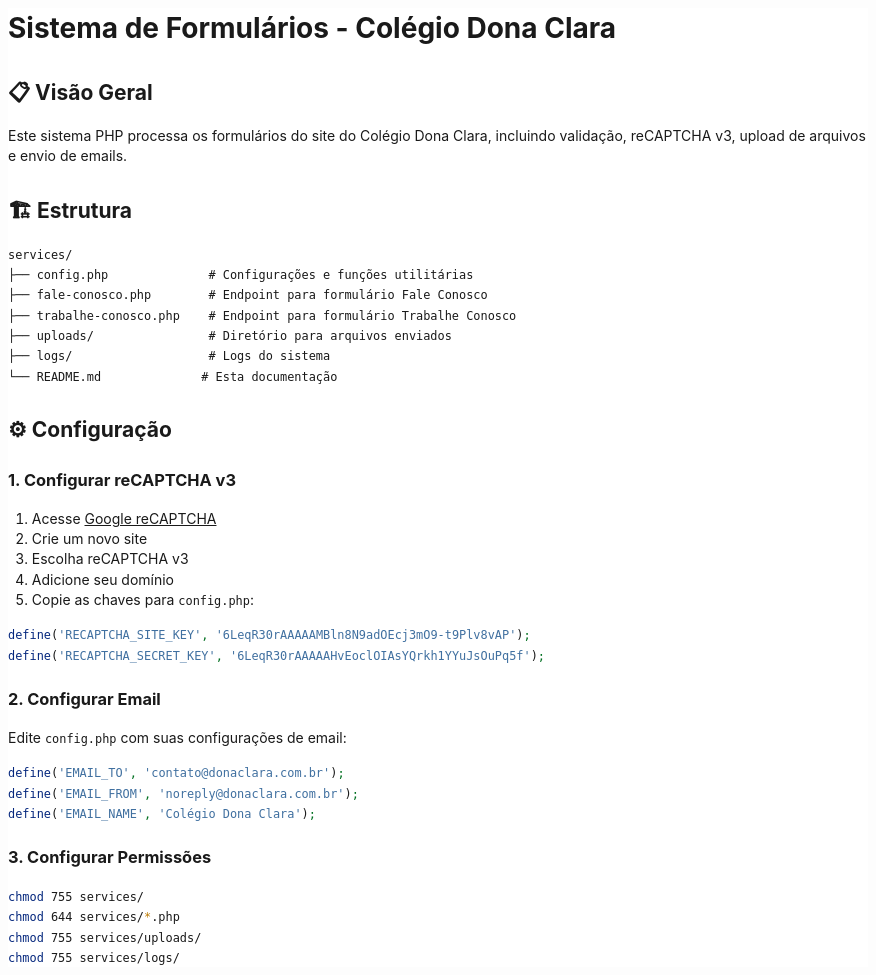# Sistema de Formulários - Colégio Dona Clara

## 📋 Visão Geral

Este sistema PHP processa os formulários do site do Colégio Dona Clara, incluindo validação, reCAPTCHA v3, upload de arquivos e envio de emails.

## 🏗️ Estrutura

```
services/
├── config.php              # Configurações e funções utilitárias
├── fale-conosco.php        # Endpoint para formulário Fale Conosco
├── trabalhe-conosco.php    # Endpoint para formulário Trabalhe Conosco
├── uploads/                # Diretório para arquivos enviados
├── logs/                   # Logs do sistema
└── README.md              # Esta documentação
```

## ⚙️ Configuração

### 1. Configurar reCAPTCHA v3

1. Acesse [Google reCAPTCHA](https://www.google.com/recaptcha/admin)
2. Crie um novo site
3. Escolha reCAPTCHA v3
4. Adicione seu domínio
5. Copie as chaves para `config.php`:

```php
define('RECAPTCHA_SITE_KEY', '6LeqR30rAAAAAMBln8N9adOEcj3mO9-t9Plv8vAP');
define('RECAPTCHA_SECRET_KEY', '6LeqR30rAAAAAHvEoclOIAsYQrkh1YYuJsOuPq5f');
```

### 2. Configurar Email

Edite `config.php` com suas configurações de email:

```php
define('EMAIL_TO', 'contato@donaclara.com.br');
define('EMAIL_FROM', 'noreply@donaclara.com.br');
define('EMAIL_NAME', 'Colégio Dona Clara');
```

### 3. Configurar Permissões

```bash
chmod 755 services/
chmod 644 services/*.php
chmod 755 services/uploads/
chmod 755 services/logs/
```
